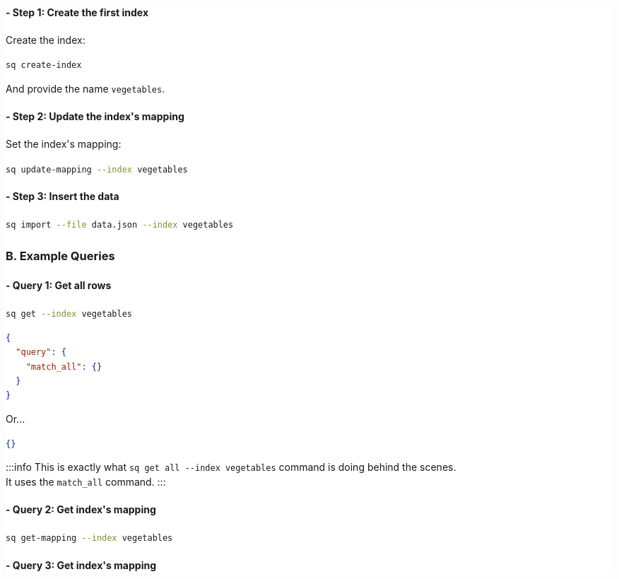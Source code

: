 #### - Step 1: Create the first index

Create the index:

```bash
sq create-index
```

And provide the name `vegetables`.

#### - Step 2: Update the index's mapping

Set the index's mapping:

```bash
sq update-mapping --index vegetables
```

#### - Step 3: Insert the data

```bash
sq import --file data.json --index vegetables
```

### B. Example Queries

#### - Query 1: Get all rows

```bash
sq get --index vegetables
```

```json
{
  "query": {
    "match_all": {}
  }
}
```

Or...

```json
{}
```

:::info
This is exactly what `sq get all --index vegetables` command is doing behind the scenes.  
It uses the `match_all` command.
:::

#### - Query 2: Get index's mapping

```bash
sq get-mapping --index vegetables
```

#### - Query 3: Get index's mapping
